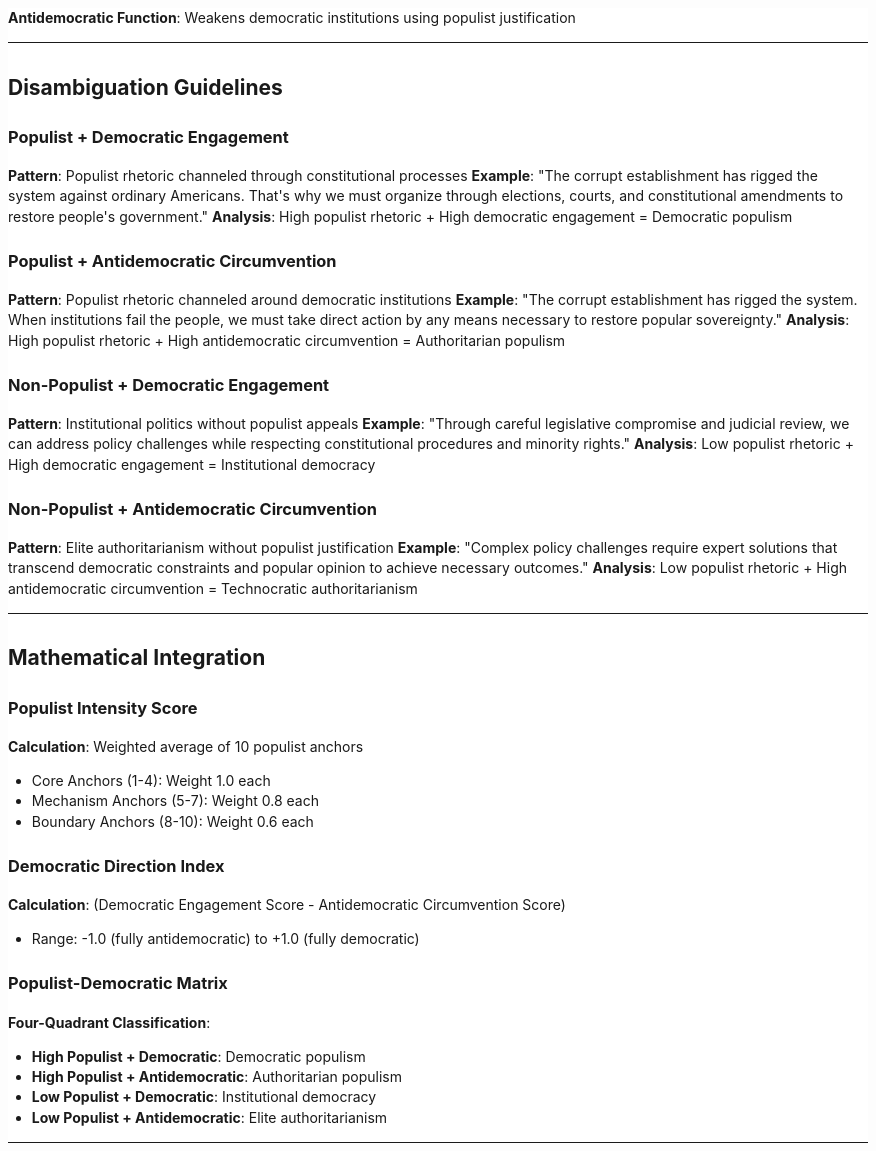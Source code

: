 **Antidemocratic Function**: Weakens democratic institutions using populist justification

---

## Disambiguation Guidelines

### Populist + Democratic Engagement
**Pattern**: Populist rhetoric channeled through constitutional processes
**Example**: "The corrupt establishment has rigged the system against ordinary Americans. That's why we must organize through elections, courts, and constitutional amendments to restore people's government."
**Analysis**: High populist rhetoric + High democratic engagement = Democratic populism

### Populist + Antidemocratic Circumvention
**Pattern**: Populist rhetoric channeled around democratic institutions
**Example**: "The corrupt establishment has rigged the system. When institutions fail the people, we must take direct action by any means necessary to restore popular sovereignty."
**Analysis**: High populist rhetoric + High antidemocratic circumvention = Authoritarian populism

### Non-Populist + Democratic Engagement
**Pattern**: Institutional politics without populist appeals
**Example**: "Through careful legislative compromise and judicial review, we can address policy challenges while respecting constitutional procedures and minority rights."
**Analysis**: Low populist rhetoric + High democratic engagement = Institutional democracy

### Non-Populist + Antidemocratic Circumvention
**Pattern**: Elite authoritarianism without populist justification
**Example**: "Complex policy challenges require expert solutions that transcend democratic constraints and popular opinion to achieve necessary outcomes."
**Analysis**: Low populist rhetoric + High antidemocratic circumvention = Technocratic authoritarianism

---

## Mathematical Integration

### Populist Intensity Score
**Calculation**: Weighted average of 10 populist anchors
- Core Anchors (1-4): Weight 1.0 each
- Mechanism Anchors (5-7): Weight 0.8 each  
- Boundary Anchors (8-10): Weight 0.6 each

### Democratic Direction Index
**Calculation**: (Democratic Engagement Score - Antidemocratic Circumvention Score)
- Range: -1.0 (fully antidemocratic) to +1.0 (fully democratic)

### Populist-Democratic Matrix
**Four-Quadrant Classification**:
- **High Populist + Democratic**: Democratic populism
- **High Populist + Antidemocratic**: Authoritarian populism
- **Low Populist + Democratic**: Institutional democracy
- **Low Populist + Antidemocratic**: Elite authoritarianism

---